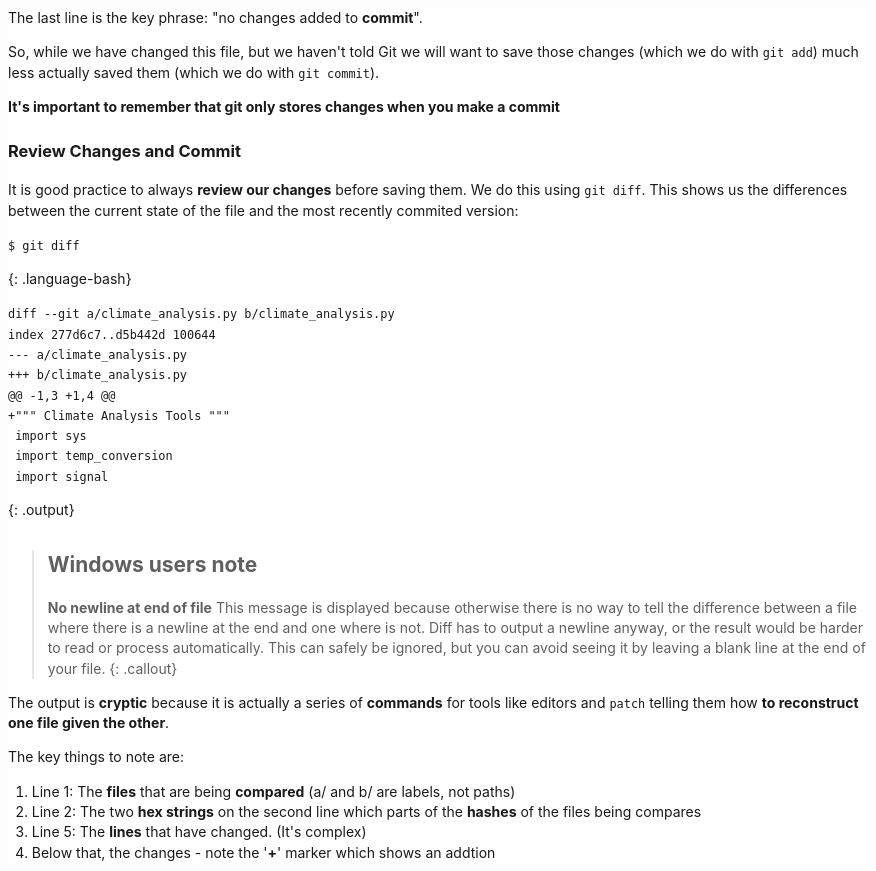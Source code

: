 The last line is the key phrase:
"no changes added to **commit**".


So, while we have changed this file,
but we haven't told Git we will want to save those changes
(which we do with `git add`)
much less actually saved them (which we do with `git commit`).

**It's important to remember that git only stores changes when you make a commit**

### Review Changes and Commit
It is good practice to always **review
our changes** before saving them. We do this using `git diff`.
This shows us the differences between the current state
of the file and the most recently commited version:

~~~
$ git diff
~~~
{: .language-bash}

~~~
diff --git a/climate_analysis.py b/climate_analysis.py
index 277d6c7..d5b442d 100644
--- a/climate_analysis.py
+++ b/climate_analysis.py
@@ -1,3 +1,4 @@
+""" Climate Analysis Tools """
 import sys
 import temp_conversion
 import signal
~~~
{: .output}

> ## Windows users note
>
> **No newline at end of file**
> This message is displayed because otherwise there is no way to tell the difference between a file where there is a newline at the end and one where is not. Diff has to output a newline anyway, or the result would be harder to read or process automatically.
> This can safely be ignored, but you can avoid seeing it by leaving a blank line at the end of your file.
{: .callout}


The output is **cryptic** because
it is actually a series of **commands** for tools like editors and `patch`
telling them how **to reconstruct one file given the other**.

The key things to note are:

 1. Line 1: The **files** that are being **compared** (a/ and b/ are labels, not paths)
 2. Line 2: The two **hex strings** on the second line which parts of the **hashes** of the files being compares
 3. Line 5: The **lines** that have changed. (It's complex)
 4. Below that, the changes - note the '**+**' marker which shows an addtion
